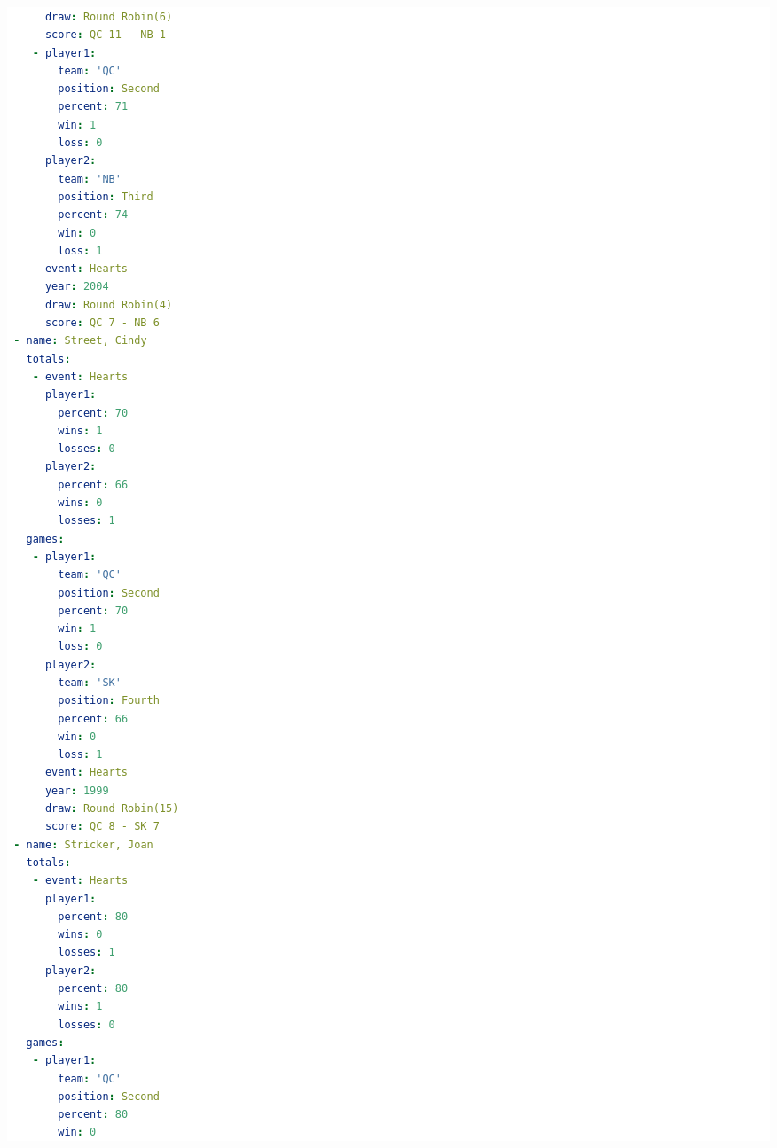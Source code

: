 ```yaml
      draw: Round Robin(6)
      score: QC 11 - NB 1
    - player1:
        team: 'QC'
        position: Second
        percent: 71
        win: 1
        loss: 0
      player2:
        team: 'NB'
        position: Third
        percent: 74
        win: 0
        loss: 1
      event: Hearts
      year: 2004
      draw: Round Robin(4)
      score: QC 7 - NB 6
 - name: Street, Cindy
   totals:
    - event: Hearts
      player1:
        percent: 70
        wins: 1
        losses: 0
      player2:
        percent: 66
        wins: 0
        losses: 1
   games:
    - player1:
        team: 'QC'
        position: Second
        percent: 70
        win: 1
        loss: 0
      player2:
        team: 'SK'
        position: Fourth
        percent: 66
        win: 0
        loss: 1
      event: Hearts
      year: 1999
      draw: Round Robin(15)
      score: QC 8 - SK 7
 - name: Stricker, Joan
   totals:
    - event: Hearts
      player1:
        percent: 80
        wins: 0
        losses: 1
      player2:
        percent: 80
        wins: 1
        losses: 0
   games:
    - player1:
        team: 'QC'
        position: Second
        percent: 80
        win: 0
```